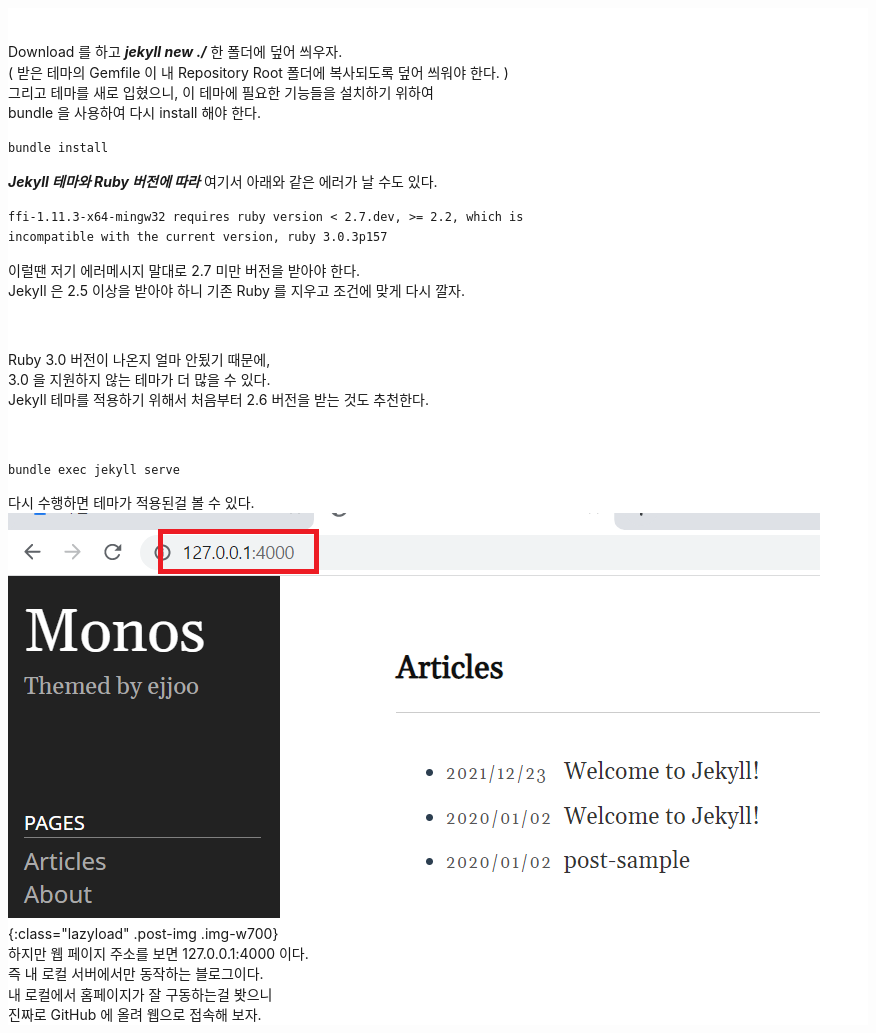 <br>

Download 를 하고 ***jekyll new ./***  한 폴더에 덮어 씌우자.     
( 받은 테마의 Gemfile 이 내 Repository Root 폴더에 복사되도록 덮어 씌워야 한다. )    
그리고 테마를 새로 입혔으니, 이 테마에 필요한 기능들을 설치하기 위하여  
bundle 을 사용하여 다시 install 해야 한다.  
```
bundle install
```  
  

***Jekyll 테마와 Ruby 버전에 따라*** 여기서 아래와 같은 에러가 날 수도 있다.
```
ffi-1.11.3-x64-mingw32 requires ruby version < 2.7.dev, >= 2.2, which is
incompatible with the current version, ruby 3.0.3p157
```
이럴땐 저기 에러메시지 말대로 2.7 미만 버전을 받아야 한다.  
Jekyll 은 2.5 이상을 받아야 하니 기존 Ruby 를 지우고 조건에 맞게 다시 깔자.

<br>

Ruby 3.0 버전이 나온지 얼마 안됬기 때문에,   
3.0 을 지원하지 않는 테마가 더 많을 수 있다.    
Jekyll 테마를 적용하기 위해서 처음부터 2.6 버전을 받는 것도 추천한다.  

<br>

```
bundle exec jekyll serve
```  
다시 수행하면 테마가 적용된걸 볼 수 있다.  
![jekyll-start](/assets/img/post-img/jekyll-start/jekyl-start-theme.png){:class="lazyload" .post-img .img-w700}   
하지만 웹 페이지 주소를 보면 127.0.0.1:4000 이다.  
즉 내 로컬 서버에서만 동작하는 블로그이다.  
내 로컬에서 홈페이지가 잘 구동하는걸 봣으니  
진짜로 GitHub 에 올려 웹으로 접속해 보자.  
